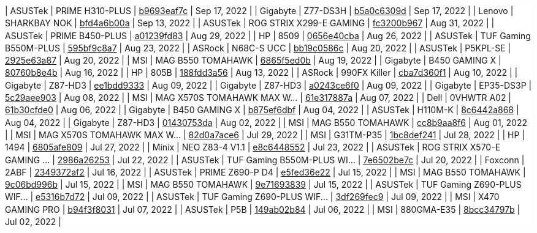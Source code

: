 | ASUSTek       | PRIME H310-PLUS             | [b9693eaf7c](https://linux-hardware.org/?probe=b9693eaf7c) | Sep 17, 2022 |
| Gigabyte      | Z77-DS3H                    | [b5a0c6309d](https://linux-hardware.org/?probe=b5a0c6309d) | Sep 17, 2022 |
| Lenovo        | SHARKBAY NOK                | [bfd4a6b00a](https://linux-hardware.org/?probe=bfd4a6b00a) | Sep 13, 2022 |
| ASUSTek       | ROG STRIX X299-E GAMING     | [fc3200b967](https://linux-hardware.org/?probe=fc3200b967) | Aug 31, 2022 |
| ASUSTek       | PRIME B450-PLUS             | [a01239fd83](https://linux-hardware.org/?probe=a01239fd83) | Aug 29, 2022 |
| HP            | 8509                        | [0656e40cba](https://linux-hardware.org/?probe=0656e40cba) | Aug 26, 2022 |
| ASUSTek       | TUF Gaming B550M-PLUS       | [595bf9c8a7](https://linux-hardware.org/?probe=595bf9c8a7) | Aug 23, 2022 |
| ASRock        | N68C-S UCC                  | [bb19c0586c](https://linux-hardware.org/?probe=bb19c0586c) | Aug 20, 2022 |
| ASUSTek       | P5KPL-SE                    | [2925e63a87](https://linux-hardware.org/?probe=2925e63a87) | Aug 20, 2022 |
| MSI           | MAG B550 TOMAHAWK           | [6865f5ed0b](https://linux-hardware.org/?probe=6865f5ed0b) | Aug 19, 2022 |
| Gigabyte      | B450 GAMING X               | [80760b8e4b](https://linux-hardware.org/?probe=80760b8e4b) | Aug 16, 2022 |
| HP            | 805B                        | [188fdd3a56](https://linux-hardware.org/?probe=188fdd3a56) | Aug 13, 2022 |
| ASRock        | 990FX Killer                | [cba7d360f1](https://linux-hardware.org/?probe=cba7d360f1) | Aug 10, 2022 |
| Gigabyte      | Z87-HD3                     | [ee1bdd9333](https://linux-hardware.org/?probe=ee1bdd9333) | Aug 09, 2022 |
| Gigabyte      | Z87-HD3                     | [a0243ce6f0](https://linux-hardware.org/?probe=a0243ce6f0) | Aug 09, 2022 |
| Gigabyte      | EP35-DS3P                   | [5c29aee903](https://linux-hardware.org/?probe=5c29aee903) | Aug 08, 2022 |
| MSI           | MAG X570S TOMAHAWK MAX W... | [61e317887a](https://linux-hardware.org/?probe=61e317887a) | Aug 07, 2022 |
| Dell          | 0VHWTR A02                  | [61b30cfde0](https://linux-hardware.org/?probe=61b30cfde0) | Aug 06, 2022 |
| Gigabyte      | B450 GAMING X               | [b875ef6dbf](https://linux-hardware.org/?probe=b875ef6dbf) | Aug 04, 2022 |
| ASUSTek       | H110M-K                     | [8c6442a868](https://linux-hardware.org/?probe=8c6442a868) | Aug 04, 2022 |
| Gigabyte      | Z87-HD3                     | [01430753da](https://linux-hardware.org/?probe=01430753da) | Aug 02, 2022 |
| MSI           | MAG B550 TOMAHAWK           | [cc8b9aa8f6](https://linux-hardware.org/?probe=cc8b9aa8f6) | Aug 01, 2022 |
| MSI           | MAG X570S TOMAHAWK MAX W... | [82d0a7ace6](https://linux-hardware.org/?probe=82d0a7ace6) | Jul 29, 2022 |
| MSI           | G31TM-P35                   | [1bc8def241](https://linux-hardware.org/?probe=1bc8def241) | Jul 28, 2022 |
| HP            | 1494                        | [6805afe809](https://linux-hardware.org/?probe=6805afe809) | Jul 27, 2022 |
| Minix         | NEO Z83-4 V1.1              | [e8c6448552](https://linux-hardware.org/?probe=e8c6448552) | Jul 23, 2022 |
| ASUSTek       | ROG STRIX X570-E GAMING ... | [2986a26253](https://linux-hardware.org/?probe=2986a26253) | Jul 22, 2022 |
| ASUSTek       | TUF Gaming B550M-PLUS WI... | [7e6502be7c](https://linux-hardware.org/?probe=7e6502be7c) | Jul 20, 2022 |
| Foxconn       | 2ABF                        | [2349372af2](https://linux-hardware.org/?probe=2349372af2) | Jul 16, 2022 |
| ASUSTek       | PRIME Z690-P D4             | [e5fed36e22](https://linux-hardware.org/?probe=e5fed36e22) | Jul 15, 2022 |
| MSI           | MAG B550 TOMAHAWK           | [9c06bd996b](https://linux-hardware.org/?probe=9c06bd996b) | Jul 15, 2022 |
| MSI           | MAG B550 TOMAHAWK           | [9e71693839](https://linux-hardware.org/?probe=9e71693839) | Jul 15, 2022 |
| ASUSTek       | TUF Gaming Z690-PLUS WIF... | [e5316b7d72](https://linux-hardware.org/?probe=e5316b7d72) | Jul 09, 2022 |
| ASUSTek       | TUF Gaming Z690-PLUS WIF... | [3df269fec9](https://linux-hardware.org/?probe=3df269fec9) | Jul 09, 2022 |
| MSI           | X470 GAMING PRO             | [b94f3f8031](https://linux-hardware.org/?probe=b94f3f8031) | Jul 07, 2022 |
| ASUSTek       | P5B                         | [149ab02b84](https://linux-hardware.org/?probe=149ab02b84) | Jul 06, 2022 |
| MSI           | 880GMA-E35                  | [8bcc34797b](https://linux-hardware.org/?probe=8bcc34797b) | Jul 02, 2022 |